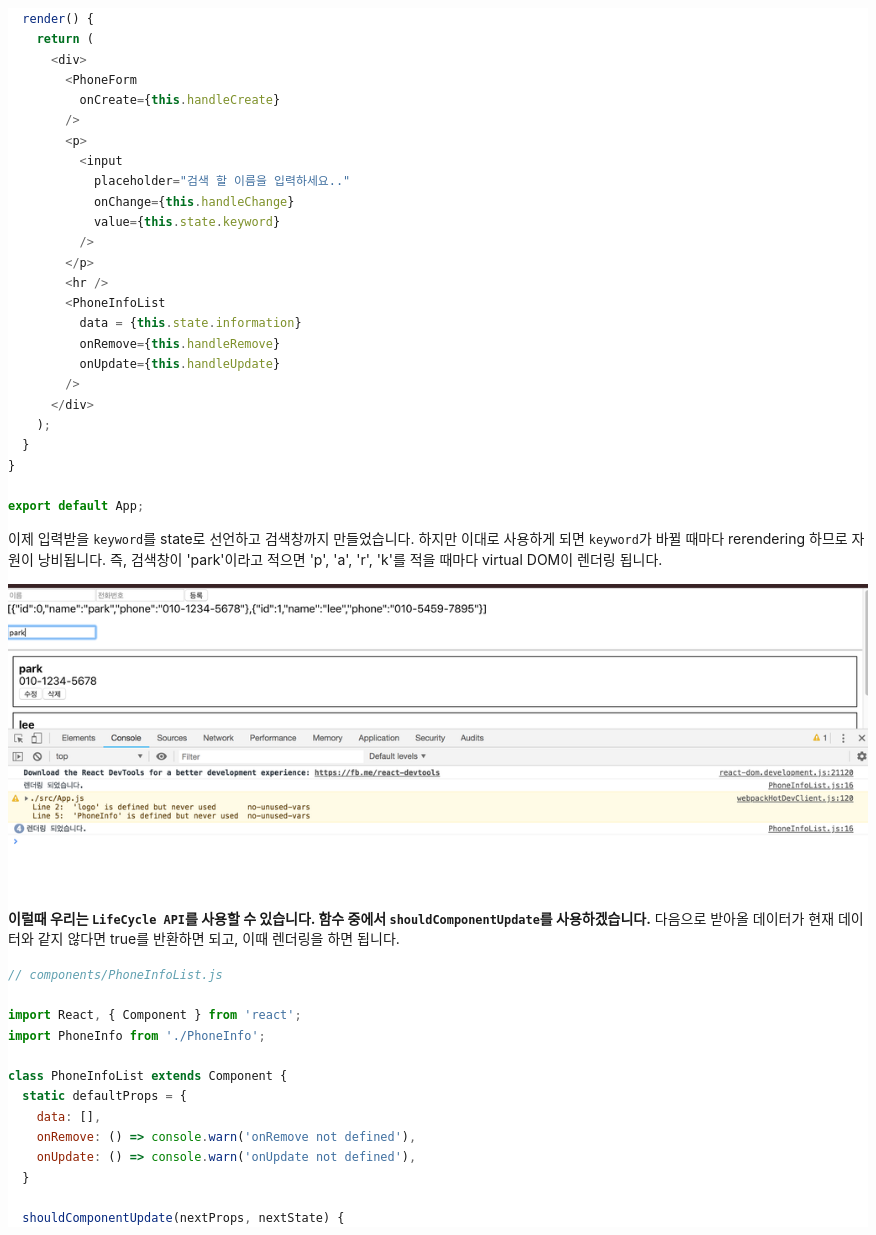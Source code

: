 ```javascript
  render() {
    return (
      <div>
        <PhoneForm 
          onCreate={this.handleCreate}
        />
        <p>
          <input 
            placeholder="검색 할 이름을 입력하세요.." 
            onChange={this.handleChange}
            value={this.state.keyword}
          />
        </p>
        <hr />
        <PhoneInfoList 
          data = {this.state.information} 
          onRemove={this.handleRemove}
          onUpdate={this.handleUpdate}
        />
      </div>
    );
  }
}

export default App;
```

이제 입력받을 `keyword`를 state로 선언하고 검색창까지 만들었습니다. 하지만 이대로 사용하게 되면 `keyword`가 바뀔 때마다 rerendering 하므로 자원이 낭비됩니다. 즉, 검색창이 'park'이라고 적으면 'p', 'a', 'r', 'k'를 적을 때마다 virtual DOM이 렌더링 됩니다.

![debouncing](debouncing.png)

**이럴때 우리는 `LifeCycle API`를 사용할 수 있습니다. 함수 중에서 `shouldComponentUpdate`를 사용하겠습니다.**  다음으로 받아올 데이터가 현재 데이터와 같지 않다면 true를 반환하면 되고, 이때 렌더링을 하면 됩니다.

```javascript
// components/PhoneInfoList.js

import React, { Component } from 'react';
import PhoneInfo from './PhoneInfo';

class PhoneInfoList extends Component {
  static defaultProps = {
    data: [],
    onRemove: () => console.warn('onRemove not defined'),
    onUpdate: () => console.warn('onUpdate not defined'),
  }

  shouldComponentUpdate(nextProps, nextState) {
```